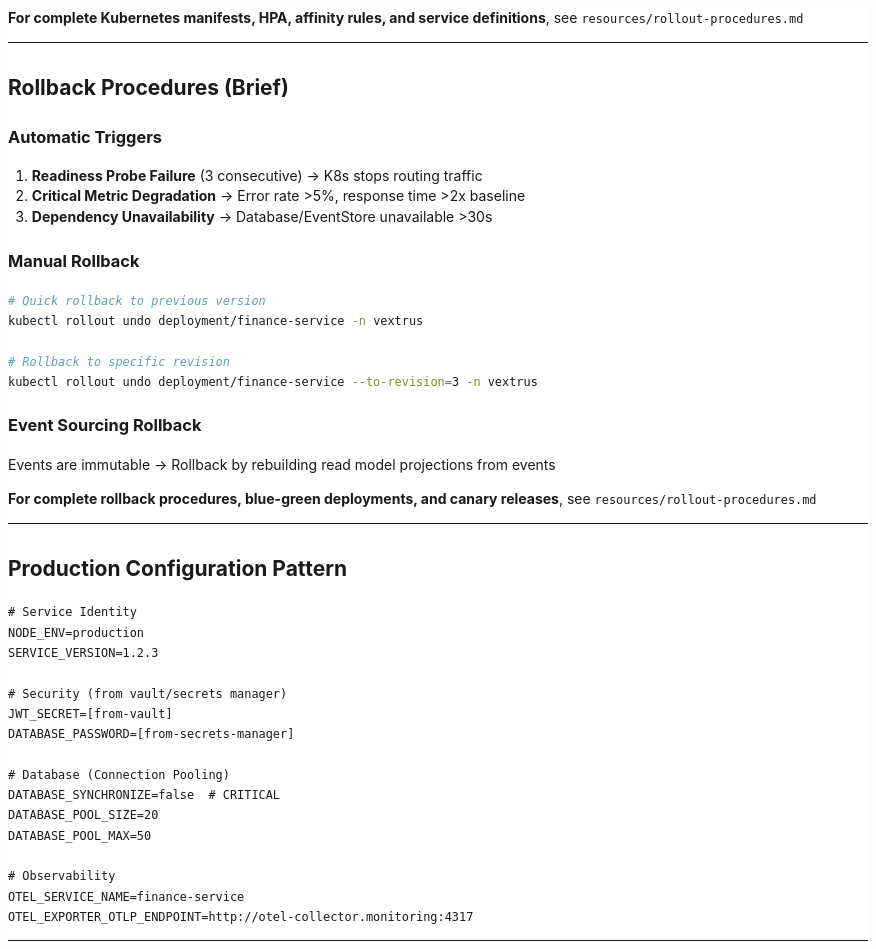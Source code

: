 **For complete Kubernetes manifests, HPA, affinity rules, and service definitions**, see `resources/rollout-procedures.md`

---

## Rollback Procedures (Brief)

### Automatic Triggers
1. **Readiness Probe Failure** (3 consecutive) → K8s stops routing traffic
2. **Critical Metric Degradation** → Error rate >5%, response time >2x baseline
3. **Dependency Unavailability** → Database/EventStore unavailable >30s

### Manual Rollback
```bash
# Quick rollback to previous version
kubectl rollout undo deployment/finance-service -n vextrus

# Rollback to specific revision
kubectl rollout undo deployment/finance-service --to-revision=3 -n vextrus
```

### Event Sourcing Rollback
Events are immutable → Rollback by rebuilding read model projections from events

**For complete rollback procedures, blue-green deployments, and canary releases**, see `resources/rollout-procedures.md`

---

## Production Configuration Pattern

```env
# Service Identity
NODE_ENV=production
SERVICE_VERSION=1.2.3

# Security (from vault/secrets manager)
JWT_SECRET=[from-vault]
DATABASE_PASSWORD=[from-secrets-manager]

# Database (Connection Pooling)
DATABASE_SYNCHRONIZE=false  # CRITICAL
DATABASE_POOL_SIZE=20
DATABASE_POOL_MAX=50

# Observability
OTEL_SERVICE_NAME=finance-service
OTEL_EXPORTER_OTLP_ENDPOINT=http://otel-collector.monitoring:4317
```

---
